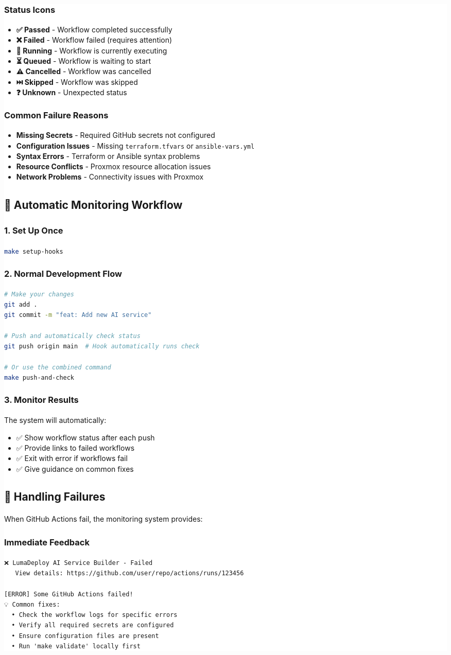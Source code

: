 ### **Status Icons**
- **✅ Passed** - Workflow completed successfully
- **❌ Failed** - Workflow failed (requires attention)
- **🔄 Running** - Workflow is currently executing
- **⏳ Queued** - Workflow is waiting to start
- **⚠️ Cancelled** - Workflow was cancelled
- **⏭️ Skipped** - Workflow was skipped
- **❓ Unknown** - Unexpected status

### **Common Failure Reasons**
- **Missing Secrets** - Required GitHub secrets not configured
- **Configuration Issues** - Missing `terraform.tfvars` or `ansible-vars.yml`
- **Syntax Errors** - Terraform or Ansible syntax problems
- **Resource Conflicts** - Proxmox resource allocation issues
- **Network Problems** - Connectivity issues with Proxmox

## 🔄 **Automatic Monitoring Workflow**

### **1. Set Up Once**
```bash
make setup-hooks
```

### **2. Normal Development Flow**
```bash
# Make your changes
git add .
git commit -m "feat: Add new AI service"

# Push and automatically check status
git push origin main  # Hook automatically runs check

# Or use the combined command
make push-and-check
```

### **3. Monitor Results**
The system will automatically:
- ✅ Show workflow status after each push
- ✅ Provide links to failed workflows
- ✅ Exit with error if workflows fail
- ✅ Give guidance on common fixes

## 🚨 **Handling Failures**

When GitHub Actions fail, the monitoring system provides:

### **Immediate Feedback**
```
❌ LumaDeploy AI Service Builder - Failed
   View details: https://github.com/user/repo/actions/runs/123456

[ERROR] Some GitHub Actions failed!
💡 Common fixes:
  • Check the workflow logs for specific errors
  • Verify all required secrets are configured
  • Ensure configuration files are present
  • Run 'make validate' locally first
```

